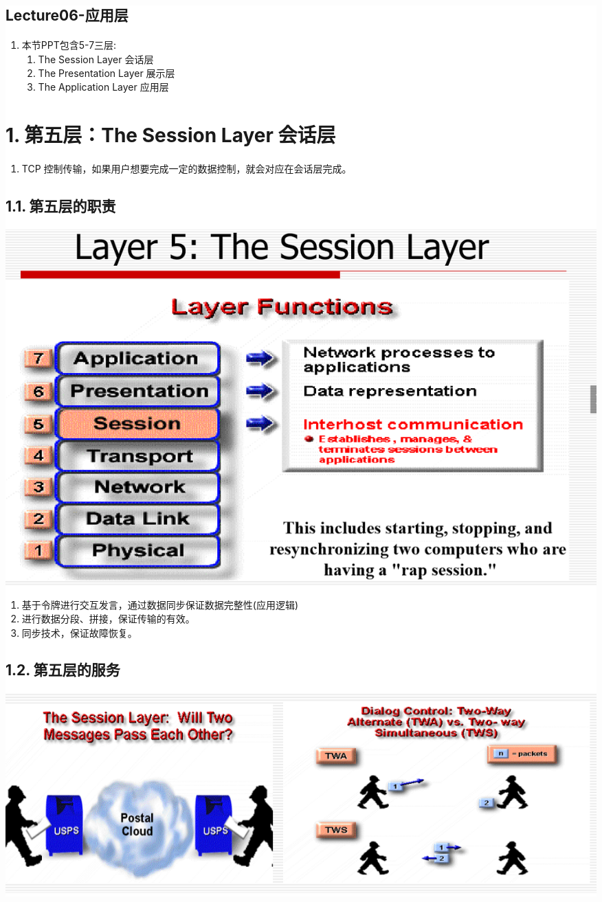 Lecture06-应用层
---
1. 本节PPT包含5-7三层:
   1. The Session Layer 会话层
   2. The Presentation Layer 展示层
   3. The Application Layer 应用层

# 1. 第五层：The Session Layer 会话层
1. TCP 控制传输，如果用户想要完成一定的数据控制，就会对应在会话层完成。

## 1.1. 第五层的职责
![](img/lec06/1.png)

1. 基于令牌进行交互发言，通过数据同步保证数据完整性(应用逻辑)
2. 进行数据分段、拼接，保证传输的有效。
3. 同步技术，保证故障恢复。

## 1.2. 第五层的服务
![](img/lec06/2.png)

